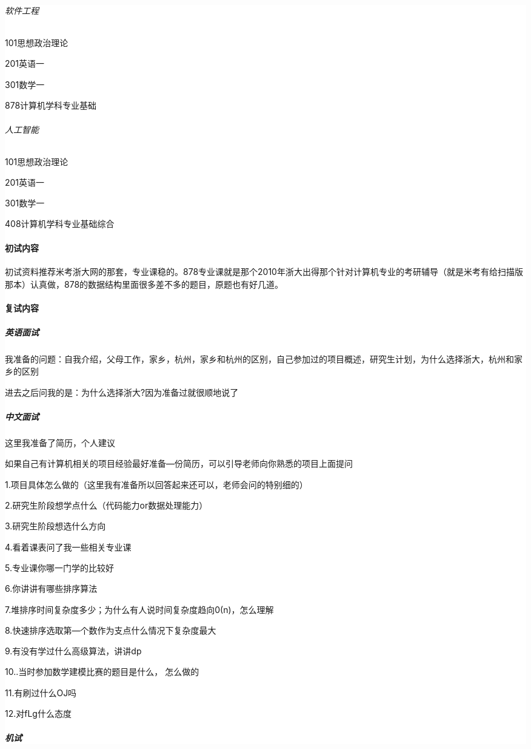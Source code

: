 ###### 软件工程

101思想政治理论

201英语一

301数学一

878计算机学科专业基础

###### 人工智能

101思想政治理论

201英语一

301数学一

408计算机学科专业基础综合

#### 初试内容

初试资料推荐米考浙大网的那套，专业课稳的。878专业课就是那个2010年浙大出得那个针对计算机专业的考研辅导（就是米考有给扫描版那本）认真做，878的数据结构里面很多差不多的题目，原题也有好几道。

#### 复试内容

##### 英语面试

我准备的问题：自我介绍，父母工作，家乡，杭州，家乡和杭州的区别，自己参加过的项目概述，研究生计划，为什么选择浙大，杭州和家乡的区别

进去之后问我的是：为什么选择浙大?因为准备过就很顺地说了

##### 中文面试

这里我准备了简历，个人建议

如果自己有计算机相关的项目经验最好准备—份简历，可以引导老师向你熟悉的项目上面提问

1.项目具体怎么做的（这里我有准备所以回答起来还可以，老师会问的特别细的）

2.研究生阶段想学点什么（代码能力or数据处理能力）

3.研究生阶段想选什么方向

4.看着课表问了我一些相关专业课

5.专业课你哪一门学的比较好

6.你讲讲有哪些排序算法

7.堆排序时间复杂度多少；为什么有人说时间复杂度趋向0(n)，怎么理解

8.快速排序选取第—个数作为支点什么情况下复杂度最大

9.有没有学过什么高级算法，讲讲dp

10..当时参加数学建模比赛的题目是什么， 怎么做的

11.有刷过什么OJ吗

12.对fLg什么态度

##### 机试

